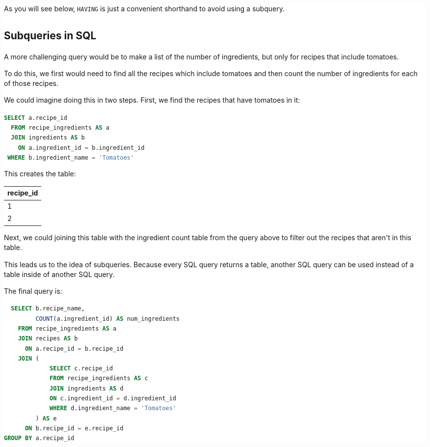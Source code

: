 As you will see below, `HAVING` is just a convenient shorthand to
avoid using a subquery.

## Subqueries in SQL

A more challenging query would be to make a list of the number of
ingredients, but only for recipes that include tomatoes.

To do this, we first would need to find all the recipes which include
tomatoes and then count the number of ingredients for each of those
recipes.

We could imagine doing this in two steps.  First, we find the recipes
that have tomatoes in it:

```sql
SELECT a.recipe_id
  FROM recipe_ingredients AS a
  JOIN ingredients AS b
    ON a.ingredient_id = b.ingredient_id
 WHERE b.ingredient_name = 'Tomatoes' 
```

This creates the table:

| recipe_id |
| --------- |
|         1 |
|         2 |

Next, we could joining this table with the ingredient count table
from the query above to filter out the recipes that aren't in this table.

This leads us to the idea of subqueries. Because every SQL
query returns a table, another SQL query can be used instead of a table
inside of another SQL query.

The final query is:

```sql
  SELECT b.recipe_name, 
         COUNT(a.ingredient_id) AS num_ingredients
    FROM recipe_ingredients AS a
    JOIN recipes AS b
      ON a.recipe_id = b.recipe_id
    JOIN (
             SELECT c.recipe_id
             FROM recipe_ingredients AS c
             JOIN ingredients AS d
             ON c.ingredient_id = d.ingredient_id
             WHERE d.ingredient_name = 'Tomatoes' 
         ) AS e
      ON b.recipe_id = e.recipe_id
GROUP BY a.recipe_id
```
